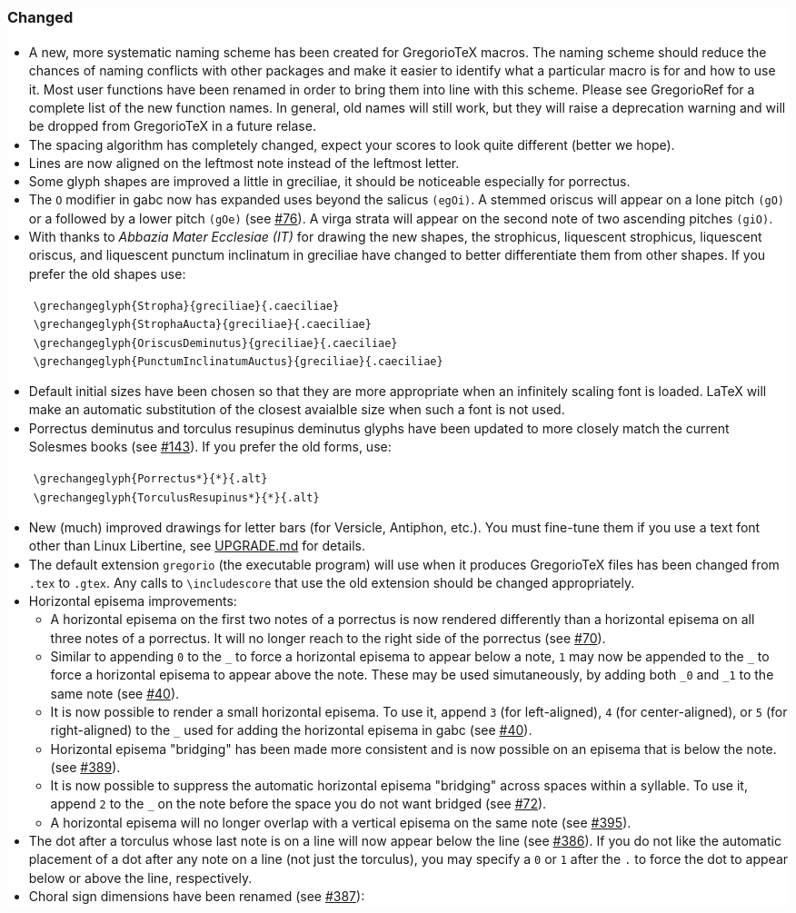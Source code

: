 ### Changed
- A new, more systematic naming scheme has been created for GregorioTeX macros.  The naming scheme should reduce the chances of naming conflicts with other packages and make it easier to identify what a particular macro is for and how to use it.  Most user functions have been renamed in order to bring them into line with this scheme.  Please see GregorioRef for a complete list of the new function names.  In general, old names will still work, but they will raise a deprecation warning and will be dropped from GregorioTeX in a future relase.
- The spacing algorithm has completely changed, expect your scores to look quite different (better we hope).
- Lines are now aligned on the leftmost note instead of the leftmost letter.
- Some glyph shapes are improved a little in greciliae, it should be noticeable especially for porrectus.
- The `O` modifier in gabc now has expanded uses beyond the salicus `(egOi)`.  A stemmed oriscus will appear on a lone pitch `(gO)` or a followed by a lower pitch `(gOe)` (see [#76](https://github.com/gregorio-project/gregorio/issues/76)).  A virga strata will appear on the second note of two ascending pitches `(giO)`.
- With thanks to *Abbazia Mater Ecclesiae (IT)* for drawing the new shapes, the strophicus, liquescent strophicus, liquescent oriscus, and liquescent punctum inclinatum in greciliae have changed to better differentiate them from other shapes. If you prefer the old shapes use:
```
    \grechangeglyph{Stropha}{greciliae}{.caeciliae}
    \grechangeglyph{StrophaAucta}{greciliae}{.caeciliae}
    \grechangeglyph{OriscusDeminutus}{greciliae}{.caeciliae}
    \grechangeglyph{PunctumInclinatumAuctus}{greciliae}{.caeciliae}
```
- Default initial sizes have been chosen so that they are more appropriate when an infinitely scaling font is loaded.  LaTeX will make an automatic substitution of the closest avaialble size when such a font is not used.
- Porrectus deminutus and torculus resupinus deminutus glyphs have been updated to more closely match the current Solesmes books (see [#143](https://github.com/gregorio-project/gregorio/issues/143)).  If you prefer the old forms, use:
```
    \grechangeglyph{Porrectus*}{*}{.alt}
    \grechangeglyph{TorculusResupinus*}{*}{.alt}
```
- New (much) improved drawings for letter bars (for Versicle, Antiphon, etc.). You must fine-tune them if you use a text font other than Linux Libertine, see [UPGRADE.md](UPGRADE.md) for details.
- The default extension `gregorio` (the executable program) will use when it produces GregorioTeX files has been changed from `.tex` to `.gtex`.  Any calls to `\includescore` that use the old extension should be changed appropriately.
- Horizontal episema improvements:
  - A horizontal episema on the first two notes of a porrectus is now rendered differently than a horizontal episema on all three notes of a porrectus.  It will no longer reach to the right side of the porrectus  (see [#70](https://github.com/gregorio-project/gregorio/issues/70)).
  - Similar to appending `0` to the `_` to force a horizontal episema to appear below a note, `1` may now be appended to the `_` to force a horizontal episema to appear above the note.  These may be used simutaneously, by adding both `_0` and `_1` to the same note (see [#40](https://github.com/gregorio-project/gregorio/issues/40)).
  - It is now possible to render a small horizontal episema.  To use it, append `3` (for left-aligned), `4` (for center-aligned), or `5` (for right-aligned) to the `_` used for adding the horizontal episema in gabc (see [#40](https://github.com/gregorio-project/gregorio/issues/40)).
  - Horizontal episema "bridging" has been made more consistent and is now possible on an episema that is below the note. (see [#389](https://github.com/gregorio-project/gregorio/issues/70)).
  - It is now possible to suppress the automatic horizontal episema "bridging" across spaces within a syllable.  To use it, append `2` to the `_` on the note before the space you do not want bridged (see [#72](https://github.com/gregorio-project/gregorio/issues/72)).
  - A horizontal episema will no longer overlap with a vertical episema on the same note (see [#395](https://github.com/gregorio-project/gregorio/issues/395)).
- The dot after a torculus whose last note is on a line will now appear below the line (see [#386](https://github.com/gregorio-project/gregorio/issues/386)).  If you do not like the automatic placement of a dot after any note on a line (not just the torculus), you may specify a `0` or `1` after the `.` to force the dot to appear below or above the line, respectively.
- Choral sign dimensions have been renamed (see [#387](https://github.com/gregorio-project/gregorio/issues/387)):